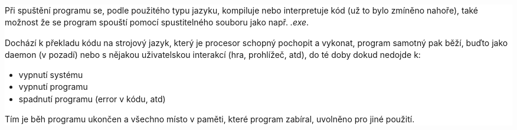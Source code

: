 Při spuštění programu se, podle použitého typu jazyku, kompiluje nebo interpretuje kód (už to bylo zmíněno nahoře), také možnost že se program spouští pomocí spustitelného souboru jako např. _.exe_.

Dochází k překladu kódu na strojový jazyk, který je procesor schopný pochopit a vykonat, program samotný pak běží, buďto jako daemon (v pozadí) nebo s nějakou uživatelskou interakcí (hra, prohlížeč, atd), do té doby dokud nedojde k:

- vypnutí systému
- vypnutí programu
- spadnutí programu (error v kódu, atd)

Tím je běh programu ukončen a všechno místo v paměti, které program zabíral, uvolněno pro jiné použití.
